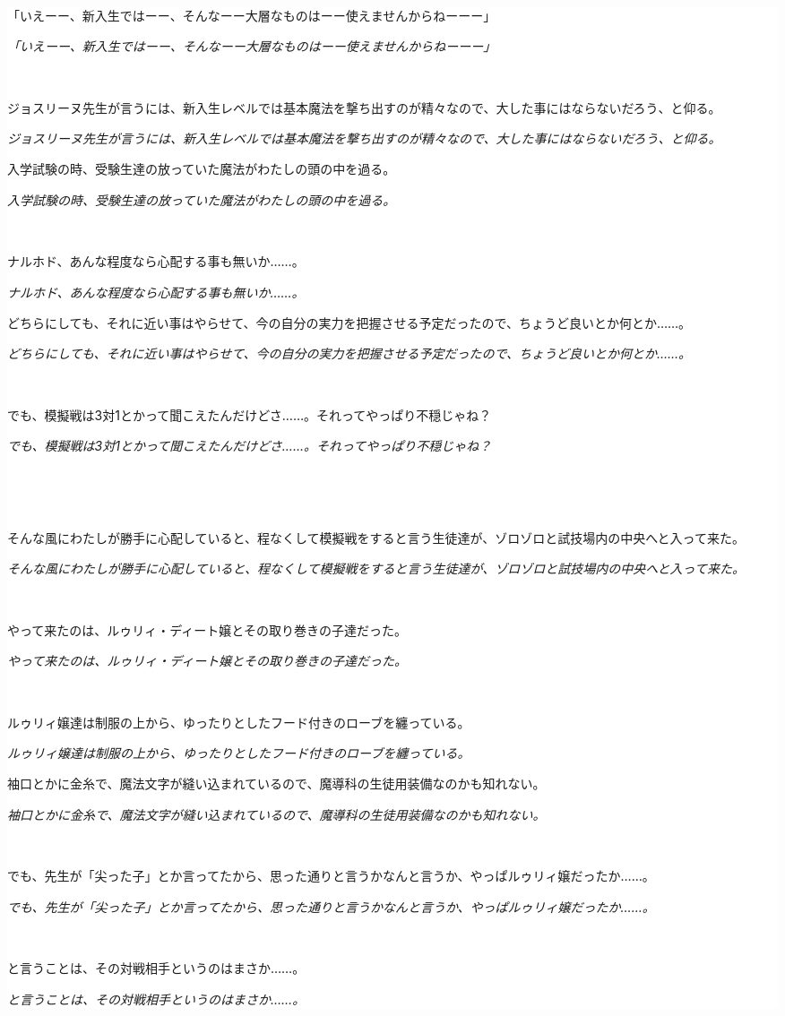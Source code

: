 「いえーー、新入生ではーー、そんなーー大層なものはーー使えませんからねーーー」

*「いえーー、新入生ではーー、そんなーー大層なものはーー使えませんからねーーー」*

&nbsp;

ジョスリーヌ先生が言うには、新入生レベルでは基本魔法を撃ち出すのが精々なので、大した事にはならないだろう、と仰る。

*ジョスリーヌ先生が言うには、新入生レベルでは基本魔法を撃ち出すのが精々なので、大した事にはならないだろう、と仰る。*

入学試験の時、受験生達の放っていた魔法がわたしの頭の中を過る。

*入学試験の時、受験生達の放っていた魔法がわたしの頭の中を過る。*

&nbsp;

ナルホド、あんな程度なら心配する事も無いか……。

*ナルホド、あんな程度なら心配する事も無いか……。*

どちらにしても、それに近い事はやらせて、今の自分の実力を把握させる予定だったので、ちょうど良いとか何とか……。

*どちらにしても、それに近い事はやらせて、今の自分の実力を把握させる予定だったので、ちょうど良いとか何とか……。*

&nbsp;

でも、模擬戦は3対1とかって聞こえたんだけどさ……。それってやっぱり不穏じゃね？

*でも、模擬戦は3対1とかって聞こえたんだけどさ……。それってやっぱり不穏じゃね？*

&nbsp;

&nbsp;

そんな風にわたしが勝手に心配していると、程なくして模擬戦をすると言う生徒達が、ゾロゾロと試技場内の中央へと入って来た。

*そんな風にわたしが勝手に心配していると、程なくして模擬戦をすると言う生徒達が、ゾロゾロと試技場内の中央へと入って来た。*

&nbsp;

やって来たのは、ルゥリィ・ディート嬢とその取り巻きの子達だった。

*やって来たのは、ルゥリィ・ディート嬢とその取り巻きの子達だった。*

&nbsp;

ルゥリィ嬢達は制服の上から、ゆったりとしたフード付きのローブを纏っている。

*ルゥリィ嬢達は制服の上から、ゆったりとしたフード付きのローブを纏っている。*

袖口とかに金糸で、魔法文字が縫い込まれているので、魔導科の生徒用装備なのかも知れない。

*袖口とかに金糸で、魔法文字が縫い込まれているので、魔導科の生徒用装備なのかも知れない。*

&nbsp;

でも、先生が「尖った子」とか言ってたから、思った通りと言うかなんと言うか、やっぱルゥリィ嬢だったか……。

*でも、先生が「尖った子」とか言ってたから、思った通りと言うかなんと言うか、やっぱルゥリィ嬢だったか……。*

&nbsp;

と言うことは、その対戦相手というのはまさか……。

*と言うことは、その対戦相手というのはまさか……。*
